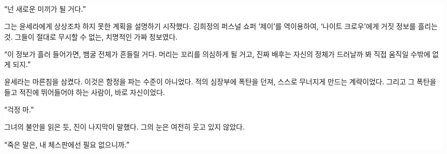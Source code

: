 “넌 새로운 미끼가 될 거다.”

그는 윤세라에게 상상조차 하지 못한 계획을 설명하기 시작했다. 김희정의 퍼스널 쇼퍼 ‘제이’를 역이용하여, ‘나이트 크로우’에게 거짓 정보를 흘리는 것. 그들이 절대로 무시할 수 없는, 치명적인 가짜 정보였다.

“이 정보가 흘러 들어가면, 뱀굴 전체가 흔들릴 거다. 머리는 꼬리를 의심하게 될 거고, 진짜 배후는 자신의 정체가 드러날까 봐 직접 움직일 수밖에 없게 되지.”

윤세라는 마른침을 삼켰다. 이것은 함정을 파는 수준이 아니었다. 적의 심장부에 폭탄을 던져, 스스로 무너지게 만드는 계략이었다. 그리고 그 폭탄을 들고 적진에 뛰어들어야 하는 사람이, 바로 자신이었다.

“걱정 마.”

그녀의 불안을 읽은 듯, 진이 나지막이 말했다. 그의 눈은 여전히 웃고 있지 않았다.

“죽은 말은, 내 체스판에선 필요 없으니까.”